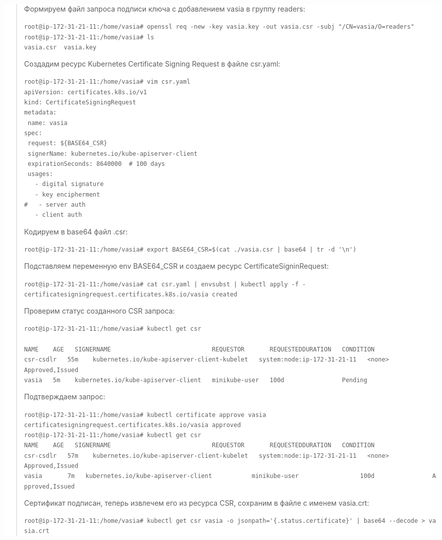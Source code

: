 > Формируем файл запроса подписи ключа c добавлением vasia в группу readers:
> ```console
> root@ip-172-31-21-11:/home/vasia# openssl req -new -key vasia.key -out vasia.csr -subj "/CN=vasia/O=readers"
> root@ip-172-31-21-11:/home/vasia# ls
> vasia.csr  vasia.key
>```
>
> Создадим ресурс Kubernetes Certificate Signing Request в файле csr.yaml:
> ```console
> root@ip-172-31-21-11:/home/vasia# vim csr.yaml
> apiVersion: certificates.k8s.io/v1
> kind: CertificateSigningRequest
> metadata:
>  name: vasia
> spec:
>  request: ${BASE64_CSR}
>  signerName: kubernetes.io/kube-apiserver-client
>  expirationSeconds: 8640000  # 100 days
>  usages:
>    - digital signature
>    - key encipherment
>#   - server auth
>    - client auth
>```
>
> Кодируем в base64 файл .csr:
> ```console
> root@ip-172-31-21-11:/home/vasia# export BASE64_CSR=$(cat ./vasia.csr | base64 | tr -d '\n')
>```
>
> Подставляем переменную env BASE64_CSR и создаем ресурс CertificateSigninRequest:
> ```console
> root@ip-172-31-21-11:/home/vasia# cat csr.yaml | envsubst | kubectl apply -f -
> certificatesigningrequest.certificates.k8s.io/vasia created
>```
>
> Проверим статус созданного CSR запроса:
> ```console
> root@ip-172-31-21-11:/home/vasia# kubectl get csr
> 
> NAME    AGE   SIGNERNAME                            REQUESTOR       REQUESTEDDURATION   CONDITION
> csr-csdlr   55m    kubernetes.io/kube-apiserver-client-kubelet   system:node:ip-172-31-21-11   <none>              Approved,Issued
> vasia   5m    kubernetes.io/kube-apiserver-client   minikube-user   100d                Pending
>```
>
> Подтверждаем запрос:
> ```console
> root@ip-172-31-21-11:/home/vasia# kubectl certificate approve vasia
> certificatesigningrequest.certificates.k8s.io/vasia approved
> root@ip-172-31-21-11:/home/vasia# kubectl get csr
> NAME    AGE   SIGNERNAME                            REQUESTOR       REQUESTEDDURATION   CONDITION
> csr-csdlr   57m    kubernetes.io/kube-apiserver-client-kubelet   system:node:ip-172-31-21-11   <none>              Approved,Issued
> vasia       7m   kubernetes.io/kube-apiserver-client           minikube-user                 100d                Approved,Issued
>```
>
> Сертификат подписан, теперь извлечем его из ресурса CSR, сохраним в файле с именем vasia.crt:
> ```console
> root@ip-172-31-21-11:/home/vasia# kubectl get csr vasia -o jsonpath='{.status.certificate}' | base64 --decode > vasia.crt
>```